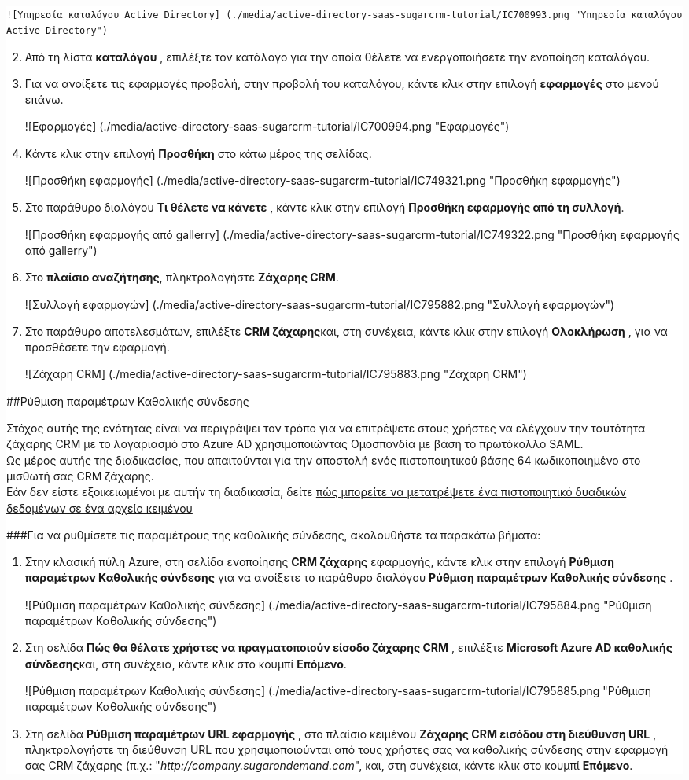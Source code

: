     ![Υπηρεσία καταλόγου Active Directory] (./media/active-directory-saas-sugarcrm-tutorial/IC700993.png "Υπηρεσία καταλόγου Active Directory")

2.  Από τη λίστα **καταλόγου** , επιλέξτε τον κατάλογο για την οποία θέλετε να ενεργοποιήσετε την ενοποίηση καταλόγου.

3.  Για να ανοίξετε τις εφαρμογές προβολή, στην προβολή του καταλόγου, κάντε κλικ στην επιλογή **εφαρμογές** στο μενού επάνω.

    ![Εφαρμογές] (./media/active-directory-saas-sugarcrm-tutorial/IC700994.png "Εφαρμογές")

4.  Κάντε κλικ στην επιλογή **Προσθήκη** στο κάτω μέρος της σελίδας.

    ![Προσθήκη εφαρμογής] (./media/active-directory-saas-sugarcrm-tutorial/IC749321.png "Προσθήκη εφαρμογής")

5.  Στο παράθυρο διαλόγου **Τι θέλετε να κάνετε** , κάντε κλικ στην επιλογή **Προσθήκη εφαρμογής από τη συλλογή**.

    ![Προσθήκη εφαρμογής από gallerry] (./media/active-directory-saas-sugarcrm-tutorial/IC749322.png "Προσθήκη εφαρμογής από gallerry")

6.  Στο **πλαίσιο αναζήτησης**, πληκτρολογήστε **Ζάχαρης CRM**.

    ![Συλλογή εφαρμογών] (./media/active-directory-saas-sugarcrm-tutorial/IC795882.png "Συλλογή εφαρμογών")

7.  Στο παράθυρο αποτελεσμάτων, επιλέξτε **CRM ζάχαρης**και, στη συνέχεια, κάντε κλικ στην επιλογή **Ολοκλήρωση** , για να προσθέσετε την εφαρμογή.

    ![Ζάχαρη CRM] (./media/active-directory-saas-sugarcrm-tutorial/IC795883.png "Ζάχαρη CRM")

##<a name="configuring-single-sign-on"></a>Ρύθμιση παραμέτρων Καθολικής σύνδεσης
  
Στόχος αυτής της ενότητας είναι να περιγράψει τον τρόπο για να επιτρέψετε στους χρήστες να ελέγχουν την ταυτότητα ζάχαρης CRM με το λογαριασμό στο Azure AD χρησιμοποιώντας Ομοσπονδία με βάση το πρωτόκολλο SAML.  
Ως μέρος αυτής της διαδικασίας, που απαιτούνται για την αποστολή ενός πιστοποιητικού βάσης 64 κωδικοποιημένο στο μισθωτή σας CRM ζάχαρης.  
Εάν δεν είστε εξοικειωμένοι με αυτήν τη διαδικασία, δείτε [πώς μπορείτε να μετατρέψετε ένα πιστοποιητικό δυαδικών δεδομένων σε ένα αρχείο κειμένου](http://youtu.be/PlgrzUZ-Y1o)

###<a name="to-configure-single-sign-on-perform-the-following-steps"></a>Για να ρυθμίσετε τις παραμέτρους της καθολικής σύνδεσης, ακολουθήστε τα παρακάτω βήματα:

1.  Στην κλασική πύλη Azure, στη σελίδα ενοποίησης **CRM ζάχαρης** εφαρμογής, κάντε κλικ στην επιλογή **Ρύθμιση παραμέτρων Καθολικής σύνδεσης** για να ανοίξετε το παράθυρο διαλόγου **Ρύθμιση παραμέτρων Καθολικής σύνδεσης** .

    ![Ρύθμιση παραμέτρων Καθολικής σύνδεσης] (./media/active-directory-saas-sugarcrm-tutorial/IC795884.png "Ρύθμιση παραμέτρων Καθολικής σύνδεσης")

2.  Στη σελίδα **Πώς θα θέλατε χρήστες να πραγματοποιούν είσοδο ζάχαρης CRM** , επιλέξτε **Microsoft Azure AD καθολικής σύνδεσης**και, στη συνέχεια, κάντε κλικ στο κουμπί **Επόμενο**.

    ![Ρύθμιση παραμέτρων Καθολικής σύνδεσης] (./media/active-directory-saas-sugarcrm-tutorial/IC795885.png "Ρύθμιση παραμέτρων Καθολικής σύνδεσης")

3.  Στη σελίδα **Ρύθμιση παραμέτρων URL εφαρμογής** , στο πλαίσιο κειμένου **Ζάχαρης CRM εισόδου στη διεύθυνση URL** , πληκτρολογήστε τη διεύθυνση URL που χρησιμοποιούνται από τους χρήστες σας να καθολικής σύνδεσης στην εφαρμογή σας CRM ζάχαρης (π.χ.: "*http://company.sugarondemand.com*", και, στη συνέχεια, κάντε κλικ στο κουμπί **Επόμενο**.

